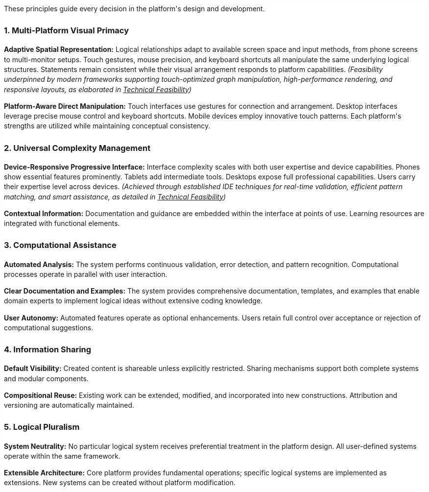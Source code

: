 These principles guide every decision in the platform's design and development.

### 1. Multi-Platform Visual Primacy

**Adaptive Spatial Representation:** Logical relationships adapt to available screen space and input methods, from phone screens to multi-monitor setups. Touch gestures, mouse precision, and keyboard shortcuts all manipulate the same underlying logical structures. Statements remain consistent while their visual arrangement responds to platform capabilities. *(Feasibility underpinned by modern frameworks supporting touch-optimized graph manipulation, high-performance rendering, and responsive layouts, as elaborated in [Technical Feasibility](../01-problem-space/technical-feasibility.md))*

**Platform-Aware Direct Manipulation:** Touch interfaces use gestures for connection and arrangement. Desktop interfaces leverage precise mouse control and keyboard shortcuts. Mobile devices employ innovative touch patterns. Each platform's strengths are utilized while maintaining conceptual consistency.

### 2. Universal Complexity Management

**Device-Responsive Progressive Interface:** Interface complexity scales with both user expertise and device capabilities. Phones show essential features prominently. Tablets add intermediate tools. Desktops expose full professional capabilities. Users carry their expertise level across devices. *(Achieved through established IDE techniques for real-time validation, efficient pattern matching, and smart assistance, as detailed in [Technical Feasibility](../01-problem-space/technical-feasibility.md))*

**Contextual Information:** Documentation and guidance are embedded within the interface at points of use. Learning resources are integrated with functional elements.

### 3. Computational Assistance

**Automated Analysis:** The system performs continuous validation, error detection, and pattern recognition. Computational processes operate in parallel with user interaction.

**Clear Documentation and Examples:** The system provides comprehensive documentation, templates, and examples that enable domain experts to implement logical ideas without extensive coding knowledge.

**User Autonomy:** Automated features operate as optional enhancements. Users retain full control over acceptance or rejection of computational suggestions.

### 4. Information Sharing

**Default Visibility:** Created content is shareable unless explicitly restricted. Sharing mechanisms support both complete systems and modular components.

**Compositional Reuse:** Existing work can be extended, modified, and incorporated into new constructions. Attribution and versioning are automatically maintained.

### 5. Logical Pluralism

**System Neutrality:** No particular logical system receives preferential treatment in the platform design. All user-defined systems operate within the same framework.

**Extensible Architecture:** Core platform provides fundamental operations; specific logical systems are implemented as extensions. New systems can be created without platform modification.
